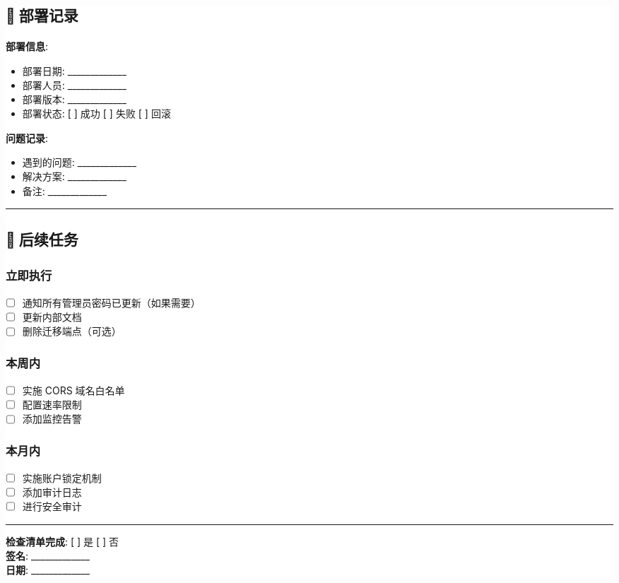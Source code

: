## 📝 部署记录

**部署信息**:
- 部署日期: _____________
- 部署人员: _____________
- 部署版本: _____________
- 部署状态: [ ] 成功 [ ] 失败 [ ] 回滚

**问题记录**:
- 遇到的问题: _____________
- 解决方案: _____________
- 备注: _____________

---

## 🎯 后续任务

### 立即执行

- [ ] 通知所有管理员密码已更新（如果需要）
- [ ] 更新内部文档
- [ ] 删除迁移端点（可选）

### 本周内

- [ ] 实施 CORS 域名白名单
- [ ] 配置速率限制
- [ ] 添加监控告警

### 本月内

- [ ] 实施账户锁定机制
- [ ] 添加审计日志
- [ ] 进行安全审计

---

**检查清单完成**: [ ] 是 [ ] 否  
**签名**: _____________  
**日期**: _____________

